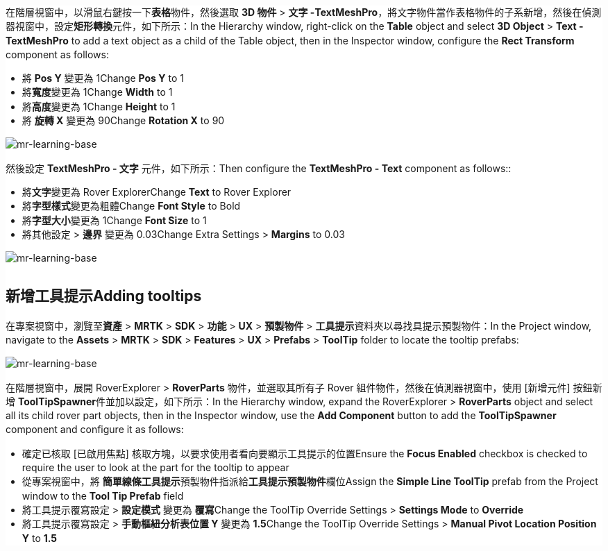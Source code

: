 <span data-ttu-id="dc7b5-180">在階層視窗中，以滑鼠右鍵按一下**表格**物件，然後選取 **3D 物件** > **文字 -TextMeshPro**，將文字物件當作表格物件的子系新增，然後在偵測器視窗中，設定**矩形轉換**元件，如下所示：</span><span class="sxs-lookup"><span data-stu-id="dc7b5-180">In the Hierarchy window, right-click on the **Table** object and select **3D Object** > **Text - TextMeshPro** to add a text object as a child of the Table object, then in the Inspector window, configure the **Rect Transform** component as follows:</span></span>

* <span data-ttu-id="dc7b5-181">將 **Pos Y** 變更為 1</span><span class="sxs-lookup"><span data-stu-id="dc7b5-181">Change **Pos Y** to 1</span></span>
* <span data-ttu-id="dc7b5-182">將**寬度**變更為 1</span><span class="sxs-lookup"><span data-stu-id="dc7b5-182">Change **Width** to 1</span></span>
* <span data-ttu-id="dc7b5-183">將**高度**變更為 1</span><span class="sxs-lookup"><span data-stu-id="dc7b5-183">Change **Height** to 1</span></span>
* <span data-ttu-id="dc7b5-184">將 **旋轉 X** 變更為 90</span><span class="sxs-lookup"><span data-stu-id="dc7b5-184">Change **Rotation X** to 90</span></span>

![mr-learning-base](images/mr-learning-base/base-06-section3-step1-1.png)

<span data-ttu-id="dc7b5-186">然後設定 **TextMeshPro - 文字** 元件，如下所示：</span><span class="sxs-lookup"><span data-stu-id="dc7b5-186">Then configure the **TextMeshPro - Text** component as follows::</span></span>

* <span data-ttu-id="dc7b5-187">將**文字**變更為 Rover Explorer</span><span class="sxs-lookup"><span data-stu-id="dc7b5-187">Change **Text** to Rover Explorer</span></span>
* <span data-ttu-id="dc7b5-188">將**字型樣式**變更為粗體</span><span class="sxs-lookup"><span data-stu-id="dc7b5-188">Change **Font Style** to Bold</span></span>
* <span data-ttu-id="dc7b5-189">將**字型大小**變更為 1</span><span class="sxs-lookup"><span data-stu-id="dc7b5-189">Change **Font Size** to 1</span></span>
* <span data-ttu-id="dc7b5-190">將其他設定 > **邊界** 變更為 0.03</span><span class="sxs-lookup"><span data-stu-id="dc7b5-190">Change Extra Settings > **Margins** to 0.03</span></span>

![mr-learning-base](images/mr-learning-base/base-06-section3-step1-2.png)

## <a name="adding-tooltips"></a><span data-ttu-id="dc7b5-192">新增工具提示</span><span class="sxs-lookup"><span data-stu-id="dc7b5-192">Adding tooltips</span></span>

<span data-ttu-id="dc7b5-193">在專案視窗中，瀏覽至**資產** > **MRTK** > **SDK** > **功能** > **UX** > **預製物件** > **工具提示**資料夾以尋找具提示預製物件：</span><span class="sxs-lookup"><span data-stu-id="dc7b5-193">In the Project window, navigate to the **Assets** > **MRTK** > **SDK** > **Features** > **UX** > **Prefabs** > **ToolTip** folder to locate the tooltip prefabs:</span></span>

![mr-learning-base](images/mr-learning-base/base-06-section4-step1-1.png)

<span data-ttu-id="dc7b5-195">在階層視窗中，展開 RoverExplorer > **RoverParts** 物件，並選取其所有子 Rover 組件物件，然後在偵測器視窗中，使用 [新增元件] 按鈕新增 **ToolTipSpawner**件並加以設定，如下所示：</span><span class="sxs-lookup"><span data-stu-id="dc7b5-195">In the Hierarchy window, expand the RoverExplorer > **RoverParts** object and select all its child rover part objects, then in the Inspector window, use the **Add Component** button to add the **ToolTipSpawner** component and configure it as follows:</span></span>

* <span data-ttu-id="dc7b5-196">確定已核取 [已啟用焦點] 核取方塊，以要求使用者看向要顯示工具提示的位置</span><span class="sxs-lookup"><span data-stu-id="dc7b5-196">Ensure the **Focus Enabled** checkbox is checked to require the user to look at the part for the tooltip to appear</span></span>
* <span data-ttu-id="dc7b5-197">從專案視窗中，將 **簡單線條工具提示**預製物件指派給**工具提示預製物件**欄位</span><span class="sxs-lookup"><span data-stu-id="dc7b5-197">Assign the **Simple Line ToolTip** prefab from the Project window to the **Tool Tip Prefab** field</span></span>
* <span data-ttu-id="dc7b5-198">將工具提示覆寫設定 > **設定模式** 變更為 **覆寫**</span><span class="sxs-lookup"><span data-stu-id="dc7b5-198">Change the ToolTip Override Settings > **Settings Mode** to **Override**</span></span>
* <span data-ttu-id="dc7b5-199">將工具提示覆寫設定 > **手動樞紐分析表位置 Y** 變更為 **1.5**</span><span class="sxs-lookup"><span data-stu-id="dc7b5-199">Change the ToolTip Override Settings > **Manual Pivot Location Position Y** to **1.5**</span></span>
